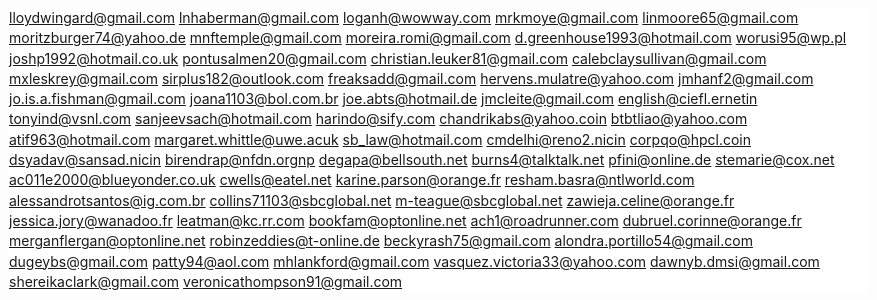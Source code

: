 lloydwingard@gmail.com
lnhaberman@gmail.com
loganh@wowway.com
mrkmoye@gmail.com
linmoore65@gmail.com
moritzburger74@yahoo.de
mnftemple@gmail.com
moreira.romi@gmail.com
d.greenhouse1993@hotmail.com
worusi95@wp.pl
joshp1992@hotmail.co.uk
pontusalmen20@gmail.com
christian.leuker81@gmail.com
calebclaysullivan@gmail.com
mxleskrey@gmail.com
sirplus182@outlook.com
freaksadd@gmail.com
hervens.mulatre@yahoo.com
jmhanf2@gmail.com
jo.is.a.fishman@gmail.com
joana1103@bol.com.br
joe.abts@hotmail.de
jmcleite@gmail.com
english@ciefl.ernetin
tonyind@vsnl.com
sanjeevsach@hotmail.com
harindo@sify.com
chandrikabs@yahoo.coin
btbtliao@yahoo.com
atif963@hotmail.com
margaret.whittle@uwe.acuk
sb_law@hotmail.com
cmdelhi@reno2.nicin
corpqo@hpcl.coin
dsyadav@sansad.nicin
birendrap@nfdn.orgnp
degapa@bellsouth.net
burns4@talktalk.net
pfini@online.de
stemarie@cox.net
ac011e2000@blueyonder.co.uk
cwells@eatel.net
karine.parson@orange.fr
resham.basra@ntlworld.com
alessandrotsantos@ig.com.br
collins71103@sbcglobal.net
m-teague@sbcglobal.net
zawieja.celine@orange.fr
jessica.jory@wanadoo.fr
leatman@kc.rr.com
bookfam@optonline.net
ach1@roadrunner.com
dubruel.corinne@orange.fr
merganflergan@optonline.net
robinzeddies@t-online.de
beckyrash75@gmail.com
alondra.portillo54@gmail.com
dugeybs@gmail.com
patty94@aol.com
mhlankford@gmail.com
vasquez.victoria33@yahoo.com
dawnyb.dmsi@gmail.com
shereikaclark@gmail.com
veronicathompson91@gmail.com